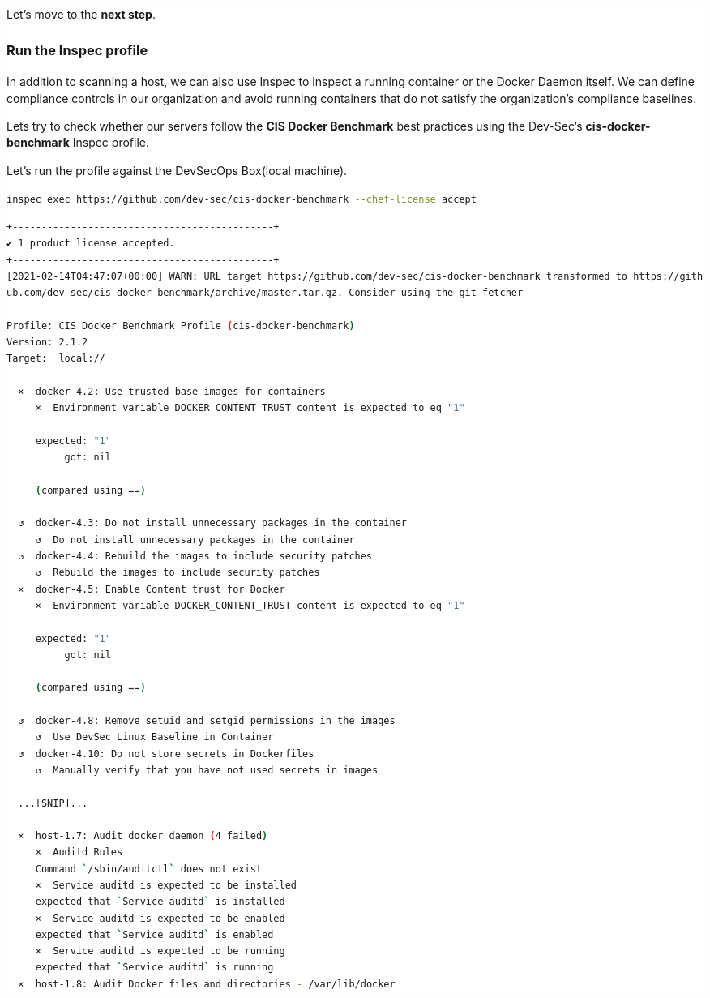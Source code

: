 Let’s move to the **next step**.

### Run the Inspec profile

In addition to scanning a host, we can also use Inspec to inspect a running container or the Docker Daemon itself. We can define compliance controls in our organization and avoid running containers that do not satisfy the organization’s compliance baselines.

Lets try to check whether our servers follow the **CIS Docker Benchmark** best practices using the Dev-Sec’s **cis-docker-benchmark** Inspec profile.

Let’s run the profile against the DevSecOps Box(local machine).

```bash
inspec exec https://github.com/dev-sec/cis-docker-benchmark --chef-license accept
```

```bash
+---------------------------------------------+
✔ 1 product license accepted.
+---------------------------------------------+
[2021-02-14T04:47:07+00:00] WARN: URL target https://github.com/dev-sec/cis-docker-benchmark transformed to https://github.com/dev-sec/cis-docker-benchmark/archive/master.tar.gz. Consider using the git fetcher

Profile: CIS Docker Benchmark Profile (cis-docker-benchmark)
Version: 2.1.2
Target:  local://

  ×  docker-4.2: Use trusted base images for containers
     ×  Environment variable DOCKER_CONTENT_TRUST content is expected to eq "1"

     expected: "1"
          got: nil

     (compared using ==)

  ↺  docker-4.3: Do not install unnecessary packages in the container
     ↺  Do not install unnecessary packages in the container
  ↺  docker-4.4: Rebuild the images to include security patches
     ↺  Rebuild the images to include security patches
  ×  docker-4.5: Enable Content trust for Docker
     ×  Environment variable DOCKER_CONTENT_TRUST content is expected to eq "1"

     expected: "1"
          got: nil

     (compared using ==)

  ↺  docker-4.8: Remove setuid and setgid permissions in the images
     ↺  Use DevSec Linux Baseline in Container
  ↺  docker-4.10: Do not store secrets in Dockerfiles
     ↺  Manually verify that you have not used secrets in images

  ...[SNIP]...

  ×  host-1.7: Audit docker daemon (4 failed)
     ×  Auditd Rules
     Command `/sbin/auditctl` does not exist
     ×  Service auditd is expected to be installed
     expected that `Service auditd` is installed
     ×  Service auditd is expected to be enabled
     expected that `Service auditd` is enabled
     ×  Service auditd is expected to be running
     expected that `Service auditd` is running
  ×  host-1.8: Audit Docker files and directories - /var/lib/docker
```